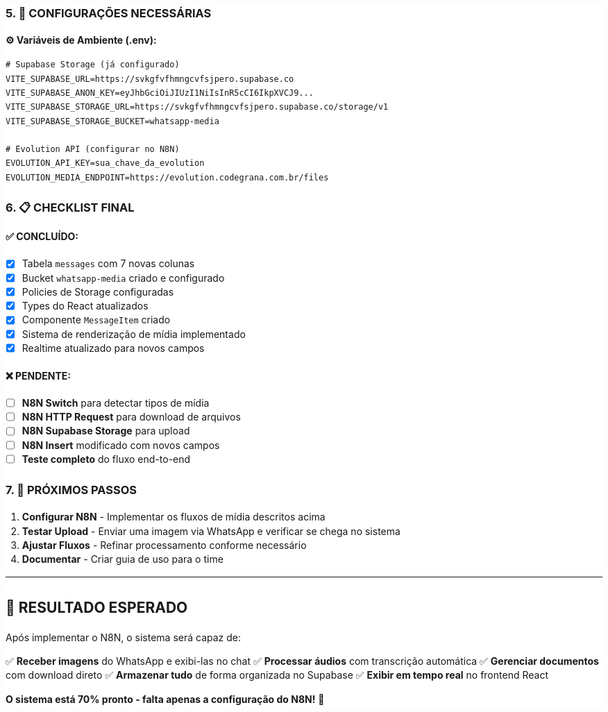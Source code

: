 ### **5. 🔧 CONFIGURAÇÕES NECESSÁRIAS**

**⚙️ Variáveis de Ambiente (.env):**
```env
# Supabase Storage (já configurado)
VITE_SUPABASE_URL=https://svkgfvfhmngcvfsjpero.supabase.co
VITE_SUPABASE_ANON_KEY=eyJhbGciOiJIUzI1NiIsInR5cCI6IkpXVCJ9...
VITE_SUPABASE_STORAGE_URL=https://svkgfvfhmngcvfsjpero.supabase.co/storage/v1
VITE_SUPABASE_STORAGE_BUCKET=whatsapp-media

# Evolution API (configurar no N8N)
EVOLUTION_API_KEY=sua_chave_da_evolution
EVOLUTION_MEDIA_ENDPOINT=https://evolution.codegrana.com.br/files
```

### **6. 📋 CHECKLIST FINAL**

#### ✅ **CONCLUÍDO:**
- [x] Tabela `messages` com 7 novas colunas
- [x] Bucket `whatsapp-media` criado e configurado
- [x] Policies de Storage configuradas
- [x] Types do React atualizados
- [x] Componente `MessageItem` criado
- [x] Sistema de renderização de mídia implementado
- [x] Realtime atualizado para novos campos

#### ❌ **PENDENTE:**
- [ ] **N8N Switch** para detectar tipos de mídia
- [ ] **N8N HTTP Request** para download de arquivos
- [ ] **N8N Supabase Storage** para upload
- [ ] **N8N Insert** modificado com novos campos
- [ ] **Teste completo** do fluxo end-to-end

### **7. 🎯 PRÓXIMOS PASSOS**

1. **Configurar N8N** - Implementar os fluxos de mídia descritos acima
2. **Testar Upload** - Enviar uma imagem via WhatsApp e verificar se chega no sistema
3. **Ajustar Fluxos** - Refinar processamento conforme necessário
4. **Documentar** - Criar guia de uso para o time

---

## 🚀 **RESULTADO ESPERADO**

Após implementar o N8N, o sistema será capaz de:

✅ **Receber imagens** do WhatsApp e exibi-las no chat
✅ **Processar áudios** com transcrição automática
✅ **Gerenciar documentos** com download direto
✅ **Armazenar tudo** de forma organizada no Supabase
✅ **Exibir em tempo real** no frontend React

**O sistema está 70% pronto - falta apenas a configuração do N8N!** 🎯

